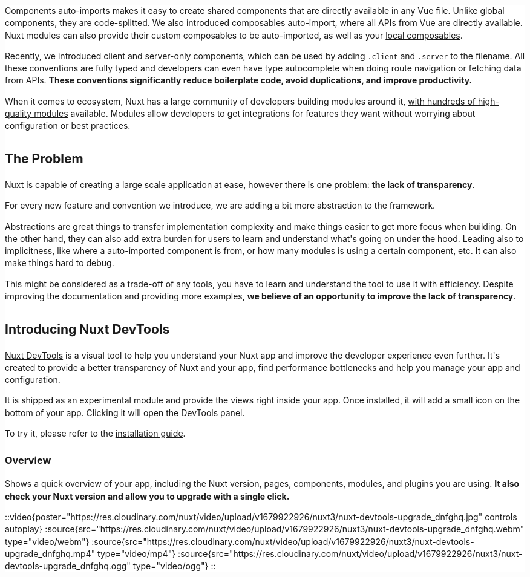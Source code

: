 [Components auto-imports](/docs/guide/directory-structure/components) makes it easy to create shared components that are directly available in any Vue file. Unlike global components, they are code-splitted. We also introduced [composables auto-import](/docs/guide/concepts/auto-imports), where all APIs from Vue are directly available. Nuxt modules can also provide their custom composables to be auto-imported, as well as your [local composables](/docs/guide/directory-structure/composables).

Recently, we introduced client and server-only components, which can be used by adding `.client` and `.server` to the filename. All these conventions are fully typed and developers can even have type autocomplete when doing route navigation or fetching data from APIs. **These conventions significantly reduce boilerplate code, avoid duplications, and improve productivity.**

When it comes to ecosystem, Nuxt has a large community of developers building modules around it, [with hundreds of high-quality modules](/modules) available. Modules allow developers to get integrations for features they want without worrying about configuration or best practices.

## The Problem

Nuxt is capable of creating a large scale application at ease, however there is one problem: **the lack of transparency**.

For every new feature and convention we introduce, we are adding a bit more abstraction to the framework.

Abstractions are great things to transfer implementation complexity and make things easier to get more focus when building. On the other hand, they can also add extra burden for users to learn and understand what's going on under the hood. Leading also to implicitness, like where a auto-imported component is from, or how many modules is using a certain component, etc. It can also make things hard to debug.

This might be considered as a trade-off of any tools, you have to learn and understand the tool to use it with efficiency. Despite improving the documentation and providing more examples, **we believe of an opportunity to improve the lack of transparency**.

## Introducing Nuxt DevTools

[Nuxt DevTools](https://github.com/nuxt/devtools) is a visual tool to help you understand your Nuxt app and improve the developer experience even further. It's created to provide a better transparency of Nuxt and your app, find performance bottlenecks and help you manage your app and configuration.

It is shipped as an experimental module and provide the views right inside your app. Once installed, it will add a small icon on the bottom of your app. Clicking it will open the DevTools panel.

To try it, please refer to the [installation guide](https://devtools.nuxtjs.org/guide).

### Overview

Shows a quick overview of your app, including the Nuxt version, pages, components, modules, and plugins you are using. **It also check your Nuxt version and allow you to upgrade with a single click.**

::video{poster="https://res.cloudinary.com/nuxt/video/upload/v1679922926/nuxt3/nuxt-devtools-upgrade_dnfghq.jpg" controls autoplay}
  :source{src="https://res.cloudinary.com/nuxt/video/upload/v1679922926/nuxt3/nuxt-devtools-upgrade_dnfghq.webm" type="video/webm"}
  :source{src="https://res.cloudinary.com/nuxt/video/upload/v1679922926/nuxt3/nuxt-devtools-upgrade_dnfghq.mp4" type="video/mp4"}
  :source{src="https://res.cloudinary.com/nuxt/video/upload/v1679922926/nuxt3/nuxt-devtools-upgrade_dnfghq.ogg" type="video/ogg"}
::
